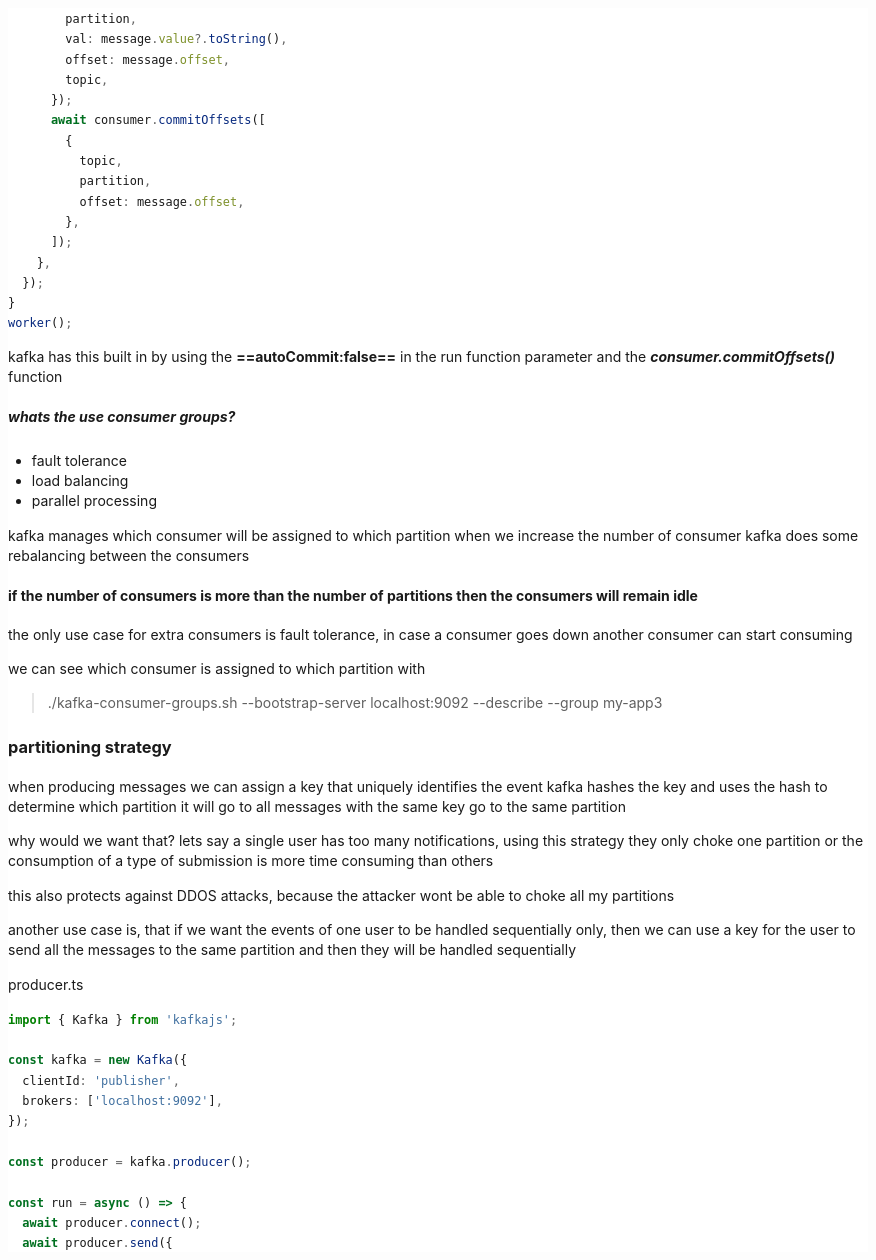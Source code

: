 ```ts
        partition,  
        val: message.value?.toString(),  
        offset: message.offset,  
        topic,  
      });  
      await consumer.commitOffsets([  
        {  
          topic,  
          partition,  
          offset: message.offset,  
        },  
      ]);  
    },  
  });  
}  
worker();
```
kafka has this built in by using the **==autoCommit:false==** in the run function parameter
and the ***consumer.commitOffsets()*** function
##### whats the use consumer groups?
- fault tolerance 
- load balancing
- parallel processing

kafka manages which consumer will be assigned to which partition
when we increase the number of consumer kafka does some rebalancing between the consumers
#### if the number of consumers is more than the number of partitions then the consumers will remain idle
the only use case for extra consumers is fault tolerance, in case a consumer goes down another consumer can start consuming

we can see which consumer is assigned to which partition with
> ./kafka-consumer-groups.sh --bootstrap-server localhost:9092 --describe --group my-app3

### partitioning strategy
when producing messages we can assign a key that uniquely identifies the event
kafka hashes the key and uses the hash to determine which partition it will go to
all messages with the same key go to the same partition

why would we want that?
lets say a single user has too many notifications, using this strategy they only choke one partition
or the consumption of a type of submission is more time consuming than others

this also protects against DDOS attacks, because the attacker wont be able to choke all my partitions

another use case is, that if we want the events of one user to be handled sequentially only, then we can use a key for the user to send all the messages to the same partition and then they will be handled sequentially

producer.ts
```ts
import { Kafka } from 'kafkajs';
  
const kafka = new Kafka({
  clientId: 'publisher',
  brokers: ['localhost:9092'],
});
  
const producer = kafka.producer();
  
const run = async () => {
  await producer.connect();
  await producer.send({
```